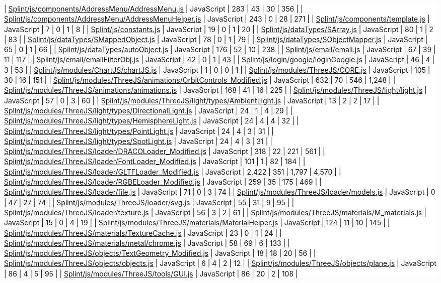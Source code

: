 | [Splint/js/components/AddressMenu/AddressMenu.js](/Splint/js/components/AddressMenu/AddressMenu.js) | JavaScript | 283 | 43 | 30 | 356 |
| [Splint/js/components/AddressMenu/AddressMenuHelper.js](/Splint/js/components/AddressMenu/AddressMenuHelper.js) | JavaScript | 243 | 0 | 28 | 271 |
| [Splint/js/components/template.js](/Splint/js/components/template.js) | JavaScript | 7 | 0 | 1 | 8 |
| [Splint/js/constants.js](/Splint/js/constants.js) | JavaScript | 19 | 0 | 1 | 20 |
| [Splint/js/dataTypes/SArray.js](/Splint/js/dataTypes/SArray.js) | JavaScript | 80 | 1 | 2 | 83 |
| [Splint/js/dataTypes/SMappedObject.js](/Splint/js/dataTypes/SMappedObject.js) | JavaScript | 78 | 0 | 1 | 79 |
| [Splint/js/dataTypes/SObjectMapper.js](/Splint/js/dataTypes/SObjectMapper.js) | JavaScript | 65 | 0 | 1 | 66 |
| [Splint/js/dataTypes/autoObject.js](/Splint/js/dataTypes/autoObject.js) | JavaScript | 176 | 52 | 10 | 238 |
| [Splint/js/email/email.js](/Splint/js/email/email.js) | JavaScript | 67 | 39 | 11 | 117 |
| [Splint/js/email/emailFilterObj.js](/Splint/js/email/emailFilterObj.js) | JavaScript | 42 | 0 | 1 | 43 |
| [Splint/js/login/google/loginGoogle.js](/Splint/js/login/google/loginGoogle.js) | JavaScript | 46 | 4 | 3 | 53 |
| [Splint/js/modules/ChartJS/chartJS.js](/Splint/js/modules/ChartJS/chartJS.js) | JavaScript | 1 | 0 | 0 | 1 |
| [Splint/js/modules/ThreeJS/CORE.js](/Splint/js/modules/ThreeJS/CORE.js) | JavaScript | 105 | 30 | 16 | 151 |
| [Splint/js/modules/ThreeJS/animations/OrbitControls_Modified.js](/Splint/js/modules/ThreeJS/animations/OrbitControls_Modified.js) | JavaScript | 632 | 70 | 546 | 1,248 |
| [Splint/js/modules/ThreeJS/animations/animations.js](/Splint/js/modules/ThreeJS/animations/animations.js) | JavaScript | 168 | 41 | 16 | 225 |
| [Splint/js/modules/ThreeJS/light/light.js](/Splint/js/modules/ThreeJS/light/light.js) | JavaScript | 57 | 0 | 3 | 60 |
| [Splint/js/modules/ThreeJS/light/types/AmbientLight.js](/Splint/js/modules/ThreeJS/light/types/AmbientLight.js) | JavaScript | 13 | 2 | 2 | 17 |
| [Splint/js/modules/ThreeJS/light/types/DirectionalLight.js](/Splint/js/modules/ThreeJS/light/types/DirectionalLight.js) | JavaScript | 24 | 1 | 4 | 29 |
| [Splint/js/modules/ThreeJS/light/types/HemisphereLight.js](/Splint/js/modules/ThreeJS/light/types/HemisphereLight.js) | JavaScript | 24 | 4 | 4 | 32 |
| [Splint/js/modules/ThreeJS/light/types/PointLight.js](/Splint/js/modules/ThreeJS/light/types/PointLight.js) | JavaScript | 24 | 4 | 3 | 31 |
| [Splint/js/modules/ThreeJS/light/types/SpotLight.js](/Splint/js/modules/ThreeJS/light/types/SpotLight.js) | JavaScript | 24 | 4 | 3 | 31 |
| [Splint/js/modules/ThreeJS/loader/DRACOLoader_Modified.js](/Splint/js/modules/ThreeJS/loader/DRACOLoader_Modified.js) | JavaScript | 318 | 22 | 221 | 561 |
| [Splint/js/modules/ThreeJS/loader/FontLoader_Modified.js](/Splint/js/modules/ThreeJS/loader/FontLoader_Modified.js) | JavaScript | 101 | 1 | 82 | 184 |
| [Splint/js/modules/ThreeJS/loader/GLTFLoader_Modified.js](/Splint/js/modules/ThreeJS/loader/GLTFLoader_Modified.js) | JavaScript | 2,422 | 351 | 1,797 | 4,570 |
| [Splint/js/modules/ThreeJS/loader/RGBELoader_Modified.js](/Splint/js/modules/ThreeJS/loader/RGBELoader_Modified.js) | JavaScript | 259 | 35 | 175 | 469 |
| [Splint/js/modules/ThreeJS/loader/file.js](/Splint/js/modules/ThreeJS/loader/file.js) | JavaScript | 71 | 0 | 3 | 74 |
| [Splint/js/modules/ThreeJS/loader/models.js](/Splint/js/modules/ThreeJS/loader/models.js) | JavaScript | 0 | 47 | 27 | 74 |
| [Splint/js/modules/ThreeJS/loader/svg.js](/Splint/js/modules/ThreeJS/loader/svg.js) | JavaScript | 55 | 31 | 9 | 95 |
| [Splint/js/modules/ThreeJS/loader/texture.js](/Splint/js/modules/ThreeJS/loader/texture.js) | JavaScript | 56 | 3 | 2 | 61 |
| [Splint/js/modules/ThreeJS/materials/M_materials.js](/Splint/js/modules/ThreeJS/materials/M_materials.js) | JavaScript | 15 | 0 | 4 | 19 |
| [Splint/js/modules/ThreeJS/materials/MaterialHelper.js](/Splint/js/modules/ThreeJS/materials/MaterialHelper.js) | JavaScript | 124 | 11 | 10 | 145 |
| [Splint/js/modules/ThreeJS/materials/TextureCache.js](/Splint/js/modules/ThreeJS/materials/TextureCache.js) | JavaScript | 23 | 0 | 1 | 24 |
| [Splint/js/modules/ThreeJS/materials/metal/chrome.js](/Splint/js/modules/ThreeJS/materials/metal/chrome.js) | JavaScript | 58 | 69 | 6 | 133 |
| [Splint/js/modules/ThreeJS/objects/TextGeometry_Modified.js](/Splint/js/modules/ThreeJS/objects/TextGeometry_Modified.js) | JavaScript | 18 | 18 | 20 | 56 |
| [Splint/js/modules/ThreeJS/objects/objects.js](/Splint/js/modules/ThreeJS/objects/objects.js) | JavaScript | 6 | 4 | 2 | 12 |
| [Splint/js/modules/ThreeJS/objects/plane.js](/Splint/js/modules/ThreeJS/objects/plane.js) | JavaScript | 86 | 4 | 5 | 95 |
| [Splint/js/modules/ThreeJS/tools/GUI.js](/Splint/js/modules/ThreeJS/tools/GUI.js) | JavaScript | 86 | 20 | 2 | 108 |